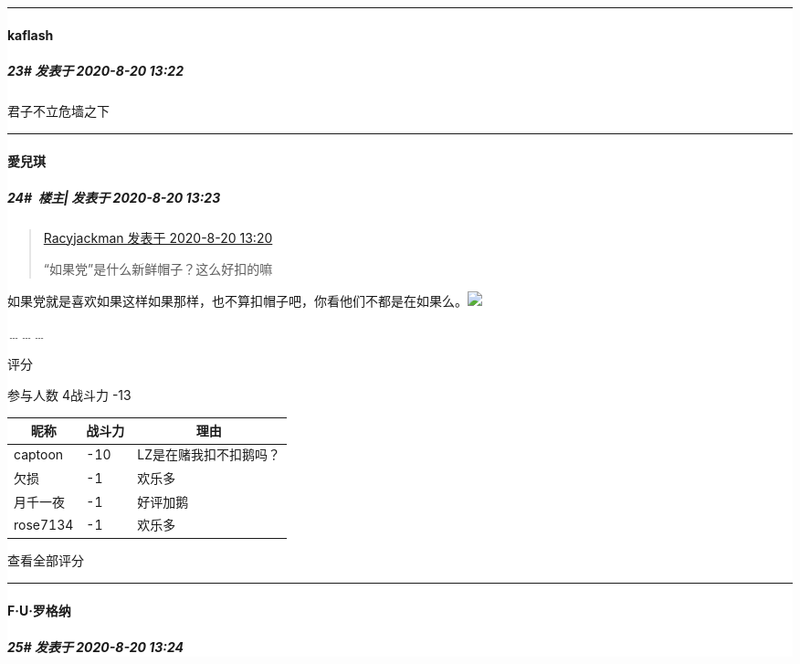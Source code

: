 
-----

####  kaflash  
##### 23#       发表于 2020-8-20 13:22




君子不立危墙之下








-----

####  愛兒琪  
##### 24#         楼主| 发表于 2020-8-20 13:23



<blockquote><a href="httphttps://bbs.saraba1st.com/2b/forum.php?mod=redirect&amp;goto=findpost&amp;pid=48495010&amp;ptid=1955675" target="_blank">Racyjackman 发表于 2020-8-20 13:20</a>

“如果党”是什么新鲜帽子？这么好扣的嘛</blockquote>
如果党就是喜欢如果这样如果那样，也不算扣帽子吧，你看他们不都是在如果么。<img src="https://static.saraba1st.com/image/smiley/face2017/075.png" referrerpolicy="no-referrer">



﹍﹍﹍

评分





 参与人数 4战斗力 -13

|昵称|战斗力|理由|
|----|---|---|
| captoon|-10|LZ是在赌我扣不扣鹅吗？|
| 欠损|-1|欢乐多|
| 月千一夜|-1|好评加鹅|
| rose7134|-1|欢乐多|



查看全部评分






-----

####  F·U·罗格纳  
##### 25#       发表于 2020-8-20 13:24
